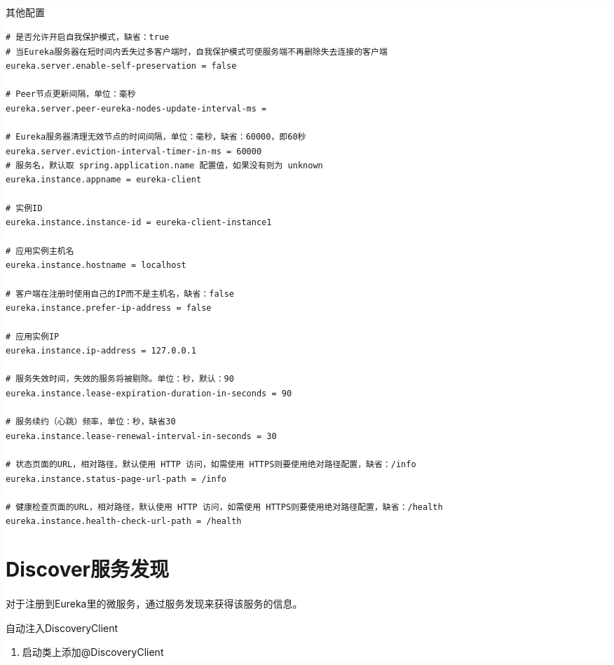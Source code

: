 

其他配置

```properties
# 是否允许开启自我保护模式，缺省：true
# 当Eureka服务器在短时间内丢失过多客户端时，自我保护模式可使服务端不再删除失去连接的客户端
eureka.server.enable-self-preservation = false

# Peer节点更新间隔，单位：毫秒
eureka.server.peer-eureka-nodes-update-interval-ms = 

# Eureka服务器清理无效节点的时间间隔，单位：毫秒，缺省：60000，即60秒
eureka.server.eviction-interval-timer-in-ms = 60000
# 服务名，默认取 spring.application.name 配置值，如果没有则为 unknown
eureka.instance.appname = eureka-client

# 实例ID
eureka.instance.instance-id = eureka-client-instance1

# 应用实例主机名
eureka.instance.hostname = localhost

# 客户端在注册时使用自己的IP而不是主机名，缺省：false
eureka.instance.prefer-ip-address = false

# 应用实例IP
eureka.instance.ip-address = 127.0.0.1

# 服务失效时间，失效的服务将被剔除。单位：秒，默认：90
eureka.instance.lease-expiration-duration-in-seconds = 90

# 服务续约（心跳）频率，单位：秒，缺省30
eureka.instance.lease-renewal-interval-in-seconds = 30

# 状态页面的URL，相对路径，默认使用 HTTP 访问，如需使用 HTTPS则要使用绝对路径配置，缺省：/info
eureka.instance.status-page-url-path = /info

# 健康检查页面的URL，相对路径，默认使用 HTTP 访问，如需使用 HTTPS则要使用绝对路径配置，缺省：/health
eureka.instance.health-check-url-path = /health

```





# Discover服务发现

对于注册到Eureka里的微服务，通过服务发现来获得该服务的信息。



自动注入DiscoveryClient

1. 启动类上添加@DiscoveryClient
